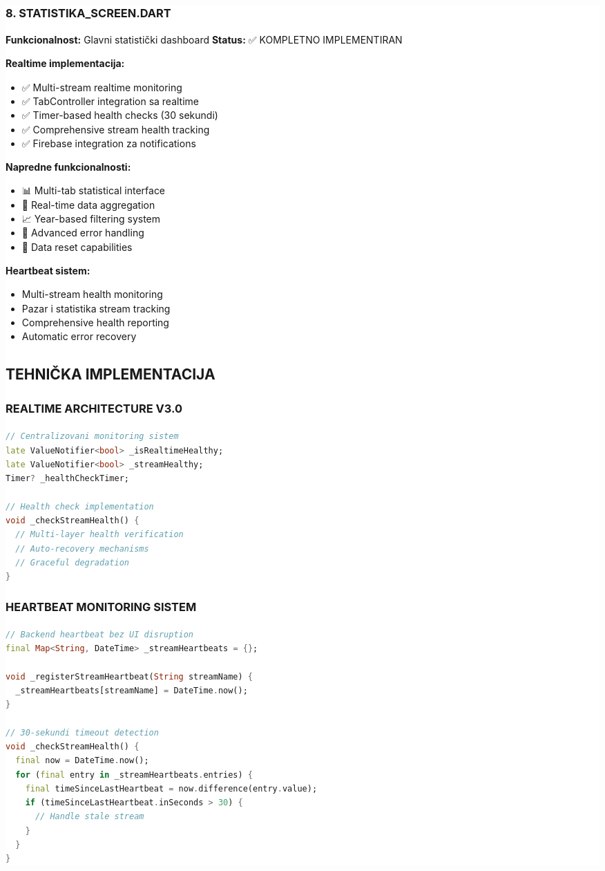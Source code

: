 
### 8. STATISTIKA_SCREEN.DART

**Funkcionalnost:** Glavni statistički dashboard
**Status:** ✅ KOMPLETNO IMPLEMENTIRAN

**Realtime implementacija:**

- ✅ Multi-stream realtime monitoring
- ✅ TabController integration sa realtime
- ✅ Timer-based health checks (30 sekundi)
- ✅ Comprehensive stream health tracking
- ✅ Firebase integration za notifications

**Napredne funkcionalnosti:**

- 📊 Multi-tab statistical interface
- 🔄 Real-time data aggregation
- 📈 Year-based filtering system
- 🚨 Advanced error handling
- 💾 Data reset capabilities

**Heartbeat sistem:**

- Multi-stream health monitoring
- Pazar i statistika stream tracking
- Comprehensive health reporting
- Automatic error recovery

## TEHNIČKA IMPLEMENTACIJA

### REALTIME ARCHITECTURE V3.0

```dart
// Centralizovani monitoring sistem
late ValueNotifier<bool> _isRealtimeHealthy;
late ValueNotifier<bool> _streamHealthy;
Timer? _healthCheckTimer;

// Health check implementation
void _checkStreamHealth() {
  // Multi-layer health verification
  // Auto-recovery mechanisms
  // Graceful degradation
}
```

### HEARTBEAT MONITORING SISTEM

```dart
// Backend heartbeat bez UI disruption
final Map<String, DateTime> _streamHeartbeats = {};

void _registerStreamHeartbeat(String streamName) {
  _streamHeartbeats[streamName] = DateTime.now();
}

// 30-sekundi timeout detection
void _checkStreamHealth() {
  final now = DateTime.now();
  for (final entry in _streamHeartbeats.entries) {
    final timeSinceLastHeartbeat = now.difference(entry.value);
    if (timeSinceLastHeartbeat.inSeconds > 30) {
      // Handle stale stream
    }
  }
}
```